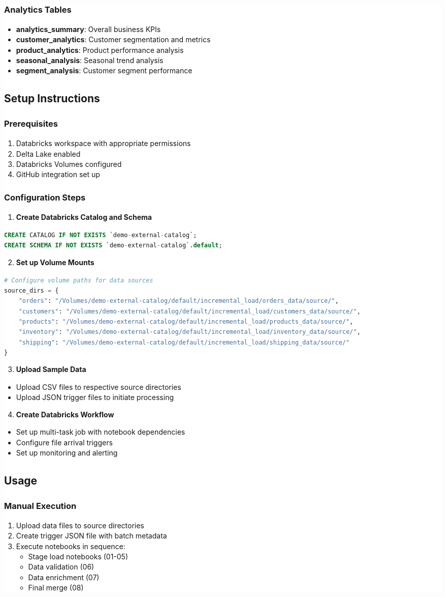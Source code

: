 ### Analytics Tables
- **analytics_summary**: Overall business KPIs
- **customer_analytics**: Customer segmentation and metrics
- **product_analytics**: Product performance analysis
- **seasonal_analysis**: Seasonal trend analysis
- **segment_analysis**: Customer segment performance

## Setup Instructions

### Prerequisites
1. Databricks workspace with appropriate permissions
2. Delta Lake enabled
3. Databricks Volumes configured
4. GitHub integration set up

### Configuration Steps

1. **Create Databricks Catalog and Schema**
```sql
CREATE CATALOG IF NOT EXISTS `demo-external-catalog`;
CREATE SCHEMA IF NOT EXISTS `demo-external-catalog`.default;
```

2. **Set up Volume Mounts**
```python
# Configure volume paths for data sources
source_dirs = {
    "orders": "/Volumes/demo-external-catalog/default/incremental_load/orders_data/source/",
    "customers": "/Volumes/demo-external-catalog/default/incremental_load/customers_data/source/",
    "products": "/Volumes/demo-external-catalog/default/incremental_load/products_data/source/",
    "inventory": "/Volumes/demo-external-catalog/default/incremental_load/inventory_data/source/",
    "shipping": "/Volumes/demo-external-catalog/default/incremental_load/shipping_data/source/"
}
```

3. **Upload Sample Data**
- Upload CSV files to respective source directories
- Upload JSON trigger files to initiate processing

4. **Create Databricks Workflow**
- Set up multi-task job with notebook dependencies
- Configure file arrival triggers
- Set up monitoring and alerting

## Usage

### Manual Execution
1. Upload data files to source directories
2. Create trigger JSON file with batch metadata
3. Execute notebooks in sequence:
   - Stage load notebooks (01-05)
   - Data validation (06)
   - Data enrichment (07)
   - Final merge (08)
